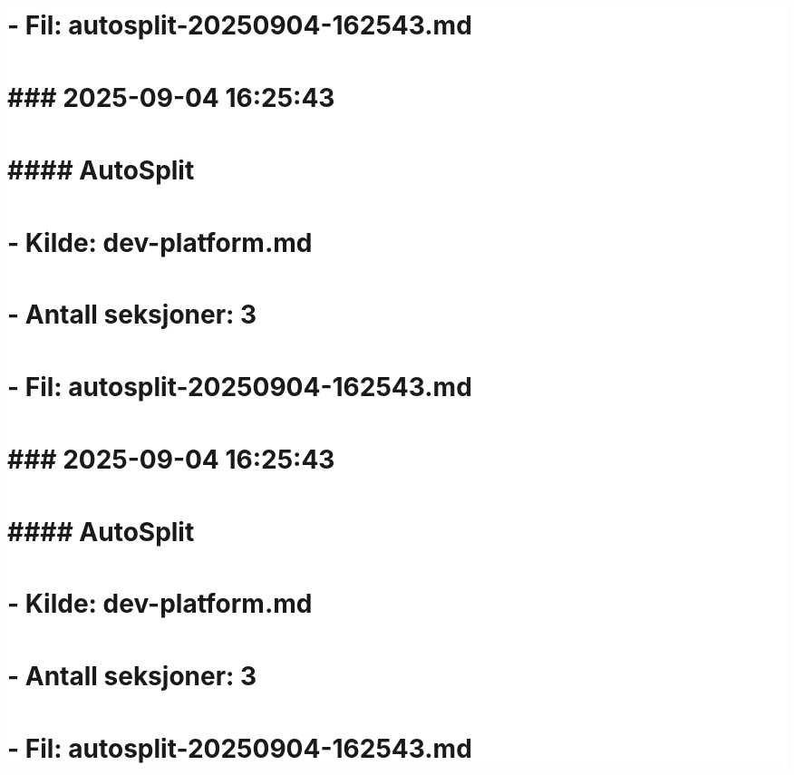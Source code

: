 # \- Fil: autosplit-20250904-162543.md

#

#

#

#

# \### 2025-09-04 16:25:43

# \#### AutoSplit

# \- Kilde: dev-platform.md

# \- Antall seksjoner: 3

# \- Fil: autosplit-20250904-162543.md

#

#

#

#

# \### 2025-09-04 16:25:43

# \#### AutoSplit

# \- Kilde: dev-platform.md

# \- Antall seksjoner: 3

# \- Fil: autosplit-20250904-162543.md

#

#

#
